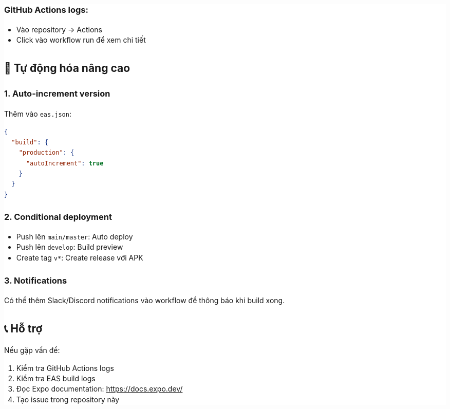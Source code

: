 ### GitHub Actions logs:
- Vào repository → Actions
- Click vào workflow run để xem chi tiết

## 🔄 Tự động hóa nâng cao

### 1. Auto-increment version
Thêm vào `eas.json`:
```json
{
  "build": {
    "production": {
      "autoIncrement": true
    }
  }
}
```

### 2. Conditional deployment
- Push lên `main/master`: Auto deploy
- Push lên `develop`: Build preview
- Create tag `v*`: Create release với APK

### 3. Notifications
Có thể thêm Slack/Discord notifications vào workflow để thông báo khi build xong.

## 📞 Hỗ trợ

Nếu gặp vấn đề:
1. Kiểm tra GitHub Actions logs
2. Kiểm tra EAS build logs
3. Đọc Expo documentation: https://docs.expo.dev/
4. Tạo issue trong repository này 